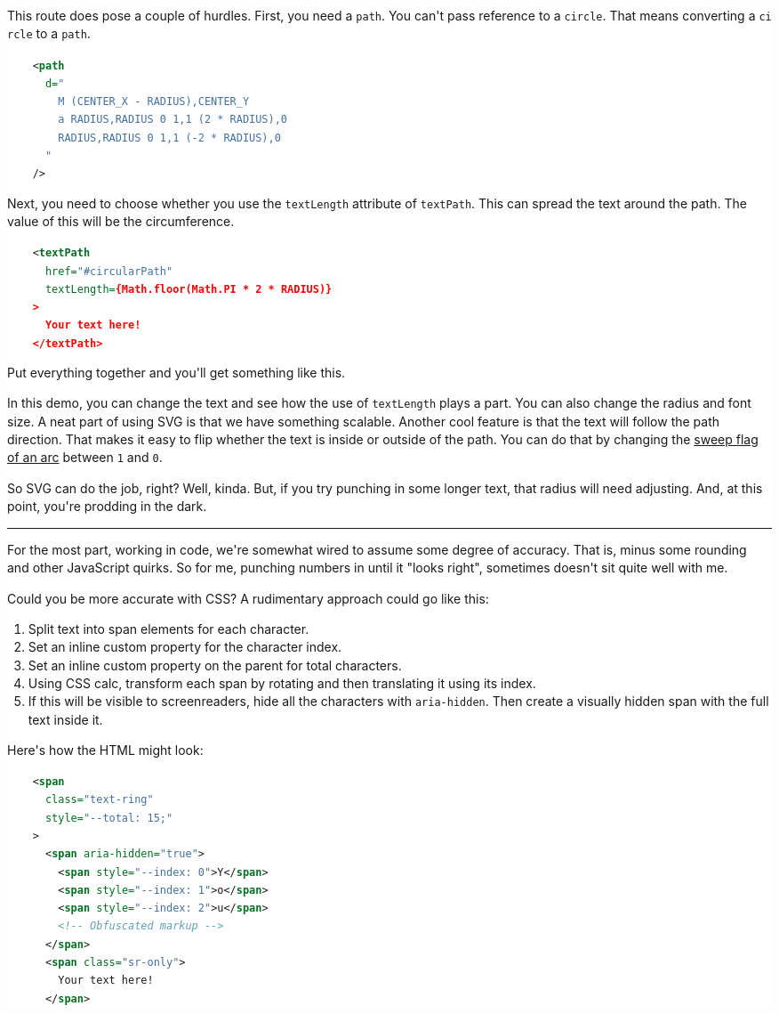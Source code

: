 ```svg
```

This route does pose a couple of hurdles. First, you need a `path`. You can't pass reference to a `circle`. That means converting a `circle` to a `path`.  

```svg
    <path
      d="
        M (CENTER_X - RADIUS),CENTER_Y
        a RADIUS,RADIUS 0 1,1 (2 * RADIUS),0
        RADIUS,RADIUS 0 1,1 (-2 * RADIUS),0
      "
    />
```

Next, you need to choose whether you use the `textLength` attribute of `textPath`. This can spread the text around the path. The value of this will be the circumference.  

```svg
    <textPath
      href="#circularPath"
      textLength={Math.floor(Math.PI * 2 * RADIUS)}
    >
      Your text here!
    </textPath>
```

Put everything together and you'll get something like this.

In this demo, you can change the text and see how the use of `textLength` plays a part. You can also change the radius and font size. A neat part of using SVG is that we have something scalable. Another cool feature is that the text will follow the path direction. That makes it easy to flip whether the text is inside or outside of the path. You can do that by changing the [sweep flag of an arc](https://developer.mozilla.org/en-US/docs/Web/SVG/Tutorial/Paths#arcs) between `1` and `0`.

So SVG can do the job, right? Well, kinda. But, if you try punching in some longer text, that radius will need adjusting. And, at this point, you're prodding in the dark.

* * *

For the most part, working in code, we're somewhat wired to assume some degree of accuracy. That is, minus some rounding and other JavaScript quirks. So for me, punching numbers in until it "looks right", sometimes doesn't sit quite well with me.

Could you be more accurate with CSS? A rudimentary approach could go like this:

1.  Split text into span elements for each character.
2.  Set an inline custom property for the character index.
3.  Set an inline custom property on the parent for total characters.
4.  Using CSS calc, transform each span by rotating and then translating it using its index.
5.  If this will be visible to screenreaders, hide all the characters with `aria-hidden`. Then create a visually hidden span with the full text inside it.

Here's how the HTML might look:  
>
```svg 
    <span
      class="text-ring"
      style="--total: 15;"
    >
      <span aria-hidden="true">
        <span style="--index: 0">Y</span>
        <span style="--index: 1">o</span>
        <span style="--index: 2">u</span>
        <!-- Obfuscated markup -->
      </span>
      <span class="sr-only">
        Your text here!
      </span>
```